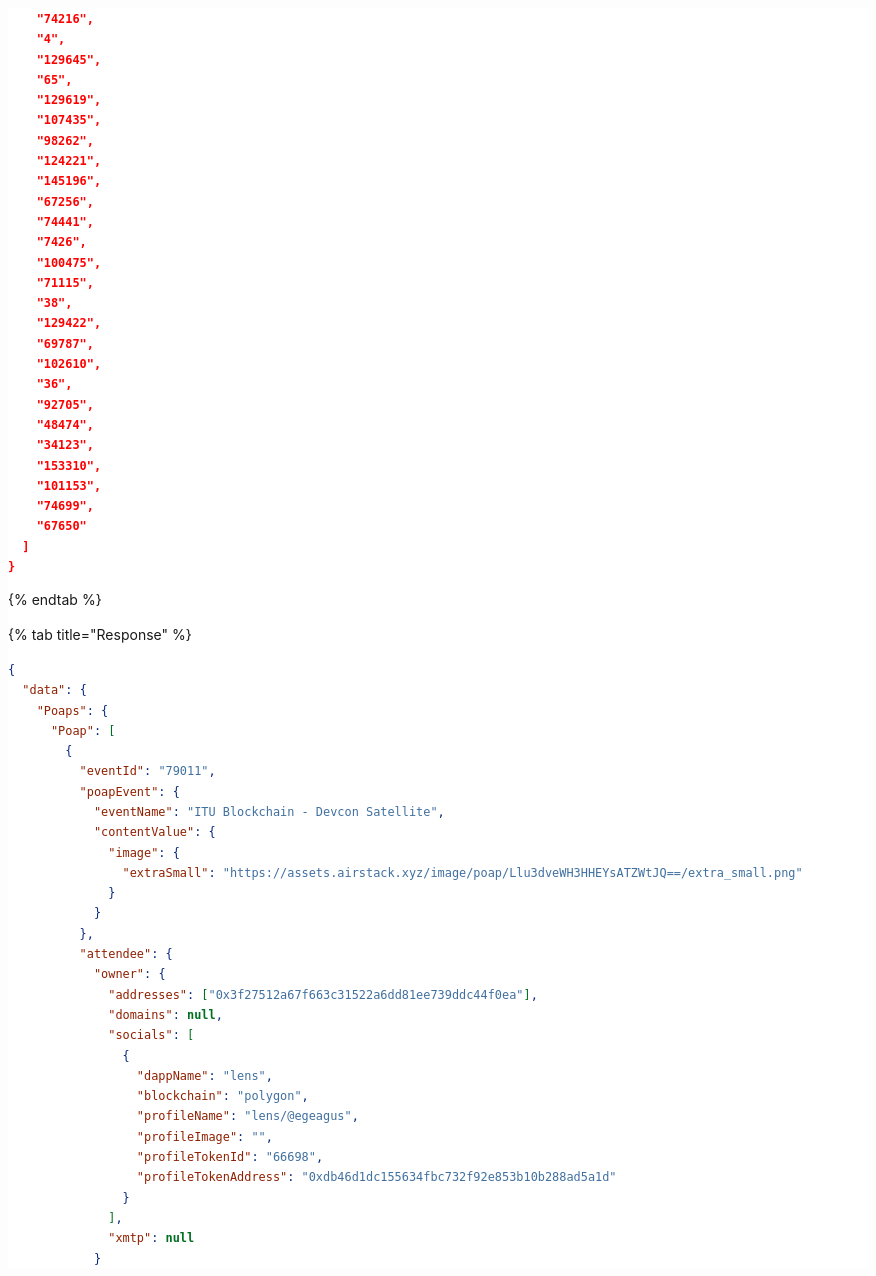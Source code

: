 ```json
    "74216",
    "4",
    "129645",
    "65",
    "129619",
    "107435",
    "98262",
    "124221",
    "145196",
    "67256",
    "74441",
    "7426",
    "100475",
    "71115",
    "38",
    "129422",
    "69787",
    "102610",
    "36",
    "92705",
    "48474",
    "34123",
    "153310",
    "101153",
    "74699",
    "67650"
  ]
}
```
{% endtab %}

{% tab title="Response" %}
```json
{
  "data": {
    "Poaps": {
      "Poap": [
        {
          "eventId": "79011",
          "poapEvent": {
            "eventName": "ITU Blockchain - Devcon Satellite",
            "contentValue": {
              "image": {
                "extraSmall": "https://assets.airstack.xyz/image/poap/Llu3dveWH3HHEYsATZWtJQ==/extra_small.png"
              }
            }
          },
          "attendee": {
            "owner": {
              "addresses": ["0x3f27512a67f663c31522a6dd81ee739ddc44f0ea"],
              "domains": null,
              "socials": [
                {
                  "dappName": "lens",
                  "blockchain": "polygon",
                  "profileName": "lens/@egeagus",
                  "profileImage": "",
                  "profileTokenId": "66698",
                  "profileTokenAddress": "0xdb46d1dc155634fbc732f92e853b10b288ad5a1d"
                }
              ],
              "xmtp": null
            }
```